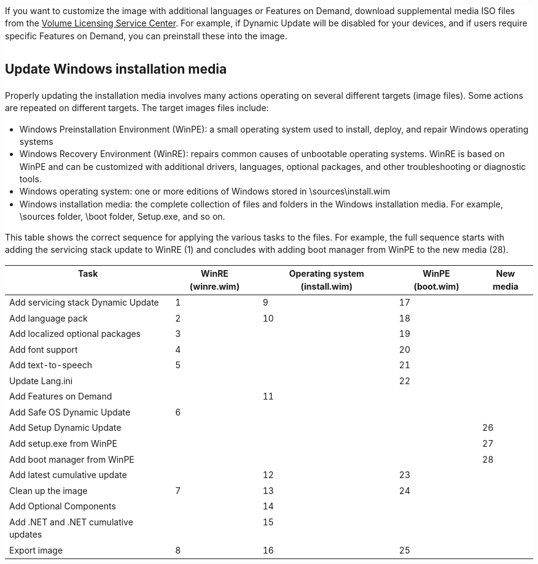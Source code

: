 If you want to customize the image with additional languages or Features on Demand, download supplemental media ISO files from the [Volume Licensing Service Center](https://www.microsoft.com/licensing/servicecenter/default.aspx). For example, if Dynamic Update will be disabled for your devices, and if users require specific Features on Demand, you can preinstall these into the image.

## Update Windows installation media

Properly updating the installation media involves many actions operating on several different targets (image files). Some actions are repeated on different targets. The target images files include:

- Windows Preinstallation Environment (WinPE): a small operating system used to install, deploy, and repair Windows operating systems
- Windows Recovery Environment (WinRE): repairs common causes of unbootable operating systems. WinRE is based on WinPE and can be customized with additional drivers, languages, optional packages, and other troubleshooting or diagnostic tools.
- Windows operating system: one or more editions of Windows stored in \sources\install.wim
- Windows installation media: the complete collection of files and folders in the Windows installation media. For example, \sources folder, \boot folder, Setup.exe, and so on.

This table shows the correct sequence for applying the various tasks to the files. For example, the full sequence starts with adding the servicing stack update to WinRE (1) and concludes with adding boot manager from WinPE to the new media (28).

|Task                               |WinRE (winre.wim)  |Operating system (install.wim)  | WinPE (boot.wim) | New media |
|-----------------------------------|-------------------|--------------------------------|------------------|-----------|
|Add servicing stack Dynamic Update | 1                 | 9                              | 17               |           |
|Add language pack                  | 2                 | 10                             | 18               |           |
|Add localized optional packages    | 3                 |                                | 19               |           |
|Add font support                   | 4                 |                                | 20               |           |
|Add text-to-speech                 | 5                 |                                | 21               |           |
|Update Lang.ini                    |                   |                                | 22               |           |
|Add Features on Demand             |                   | 11                             |                  |           |
|Add Safe OS Dynamic Update         | 6                 |                                |                  |           |
|Add Setup Dynamic Update           |                   |                                |                  | 26        |
|Add setup.exe from WinPE           |                   |                                |                  | 27        |
|Add boot manager from WinPE        |                   |                                |                  | 28        |
|Add latest cumulative update       |                   | 12                             | 23               |           |
|Clean up the image                 | 7                 | 13                             | 24               |           |
|Add Optional Components            |                   | 14                             |                  |           |
|Add .NET and .NET cumulative updates |                 | 15                             |                  |           |
|Export image                       | 8                 | 16                             | 25               |           |
